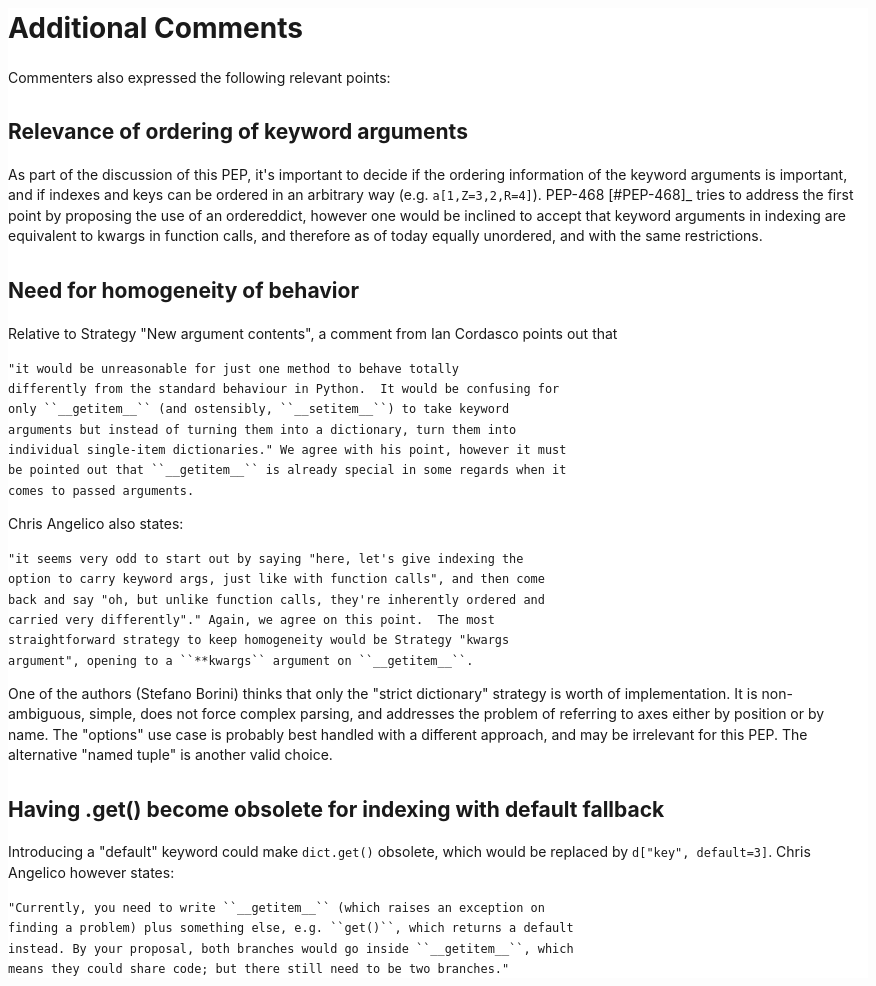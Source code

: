 Additional Comments
===================

Commenters also expressed the following relevant points:

Relevance of ordering of keyword arguments
------------------------------------------

As part of the discussion of this PEP, it's important to decide if the
ordering information of the keyword arguments is important, and if
indexes and keys can be ordered in an arbitrary way
(e.g. `a[1,Z=3,2,R=4]`). PEP-468 \[\#PEP-468\]\_ tries to address the
first point by proposing the use of an ordereddict, however one would be
inclined to accept that keyword arguments in indexing are equivalent to
kwargs in function calls, and therefore as of today equally unordered,
and with the same restrictions.

Need for homogeneity of behavior
--------------------------------

Relative to Strategy "New argument contents", a comment from Ian
Cordasco points out that

    "it would be unreasonable for just one method to behave totally
    differently from the standard behaviour in Python.  It would be confusing for
    only ``__getitem__`` (and ostensibly, ``__setitem__``) to take keyword
    arguments but instead of turning them into a dictionary, turn them into
    individual single-item dictionaries." We agree with his point, however it must
    be pointed out that ``__getitem__`` is already special in some regards when it
    comes to passed arguments.

Chris Angelico also states:

    "it seems very odd to start out by saying "here, let's give indexing the
    option to carry keyword args, just like with function calls", and then come
    back and say "oh, but unlike function calls, they're inherently ordered and
    carried very differently"." Again, we agree on this point.  The most
    straightforward strategy to keep homogeneity would be Strategy "kwargs
    argument", opening to a ``**kwargs`` argument on ``__getitem__``.

One of the authors (Stefano Borini) thinks that only the "strict
dictionary" strategy is worth of implementation. It is non-ambiguous,
simple, does not force complex parsing, and addresses the problem of
referring to axes either by position or by name. The "options" use case
is probably best handled with a different approach, and may be
irrelevant for this PEP. The alternative "named tuple" is another valid
choice.

Having .get() become obsolete for indexing with default fallback
----------------------------------------------------------------

Introducing a "default" keyword could make `dict.get()` obsolete, which
would be replaced by `d["key", default=3]`. Chris Angelico however
states:

    "Currently, you need to write ``__getitem__`` (which raises an exception on
    finding a problem) plus something else, e.g. ``get()``, which returns a default
    instead. By your proposal, both branches would go inside ``__getitem__``, which
    means they could share code; but there still need to be two branches."
